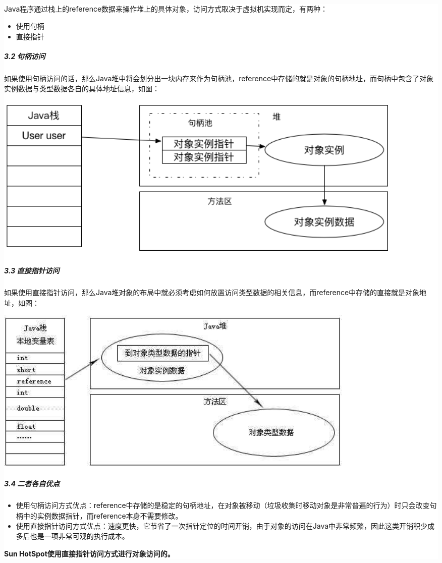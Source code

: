 Java程序通过栈上的reference数据来操作堆上的具体对象，访问方式取决于虚拟机实现而定，有两种：

- 使用句柄
- 直接指针



##### 3.2 句柄访问

如果使用句柄访问的话，那么Java堆中将会划分出一块内存来作为句柄池，reference中存储的就是对象的句柄地址，而句柄中包含了对象实例数据与类型数据各自的具体地址信息，如图：

![TIM截图20191214092238](./assets/TIM截图20191214092238.png)



##### 3.3 直接指针访问

如果使用直接指针访问，那么Java堆对象的布局中就必须考虑如何放置访问类型数据的相关信息，而reference中存储的直接就是对象地址，如图：

![TIM截图20191214092345](./assets/TIM截图20191214092345.png)



##### 3.4 二者各自优点

- 使用句柄访问方式优点：reference中存储的是稳定的句柄地址，在对象被移动（垃圾收集时移动对象是非常普遍的行为）时只会改变句柄中的实例数据指针，而reference本身不需要修改。 
- 使用直接指针访问方式优点：速度更快，它节省了一次指针定位的时间开销，由于对象的访问在Java中非常频繁，因此这类开销积少成多后也是一项非常可观的执行成本。

**Sun HotSpot使用直接指针访问方式进行对象访问的。**